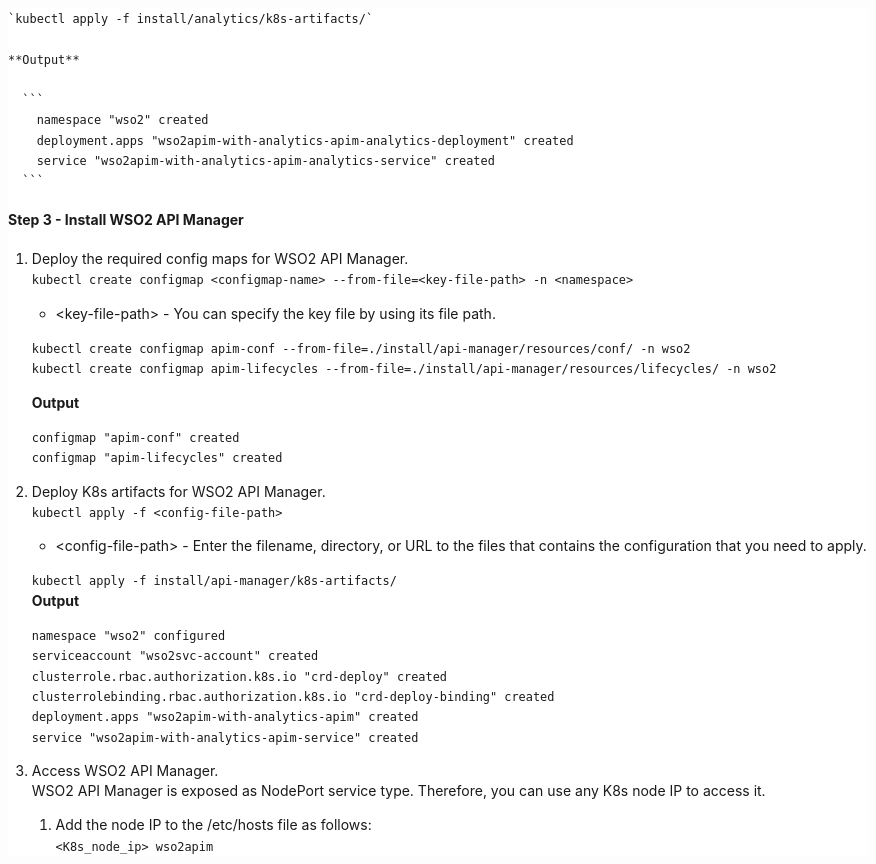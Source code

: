  
    `kubectl apply -f install/analytics/k8s-artifacts/`

    **Output**

      ``` 
        namespace "wso2" created
        deployment.apps "wso2apim-with-analytics-apim-analytics-deployment" created
        service "wso2apim-with-analytics-apim-analytics-service" created
      ```
#### Step 3 - Install WSO2 API Manager

1.  Deploy the required config maps for WSO2 API Manager.      
    `
    kubectl create configmap <configmap-name> --from-file=<key-file-path> -n <namespace>
    `
    - \<key-file-path> - You can specify the key file by using its file path.
    
    ```
    kubectl create configmap apim-conf --from-file=./install/api-manager/resources/conf/ -n wso2
    kubectl create configmap apim-lifecycles --from-file=./install/api-manager/resources/lifecycles/ -n wso2
    ```
      **Output**
      ``` 
      configmap "apim-conf" created
      configmap "apim-lifecycles" created
      ``` 
2.  Deploy K8s artifacts for WSO2 API Manager.     
    `
    kubectl apply -f <config-file-path>
    `
    - \<config-file-path> - Enter the filename, directory, or URL to the files that contains the configuration that you need to apply.
    
    `
    kubectl apply -f install/api-manager/k8s-artifacts/
    `    
      **Output**
      ``` 
      namespace "wso2" configured
      serviceaccount "wso2svc-account" created
      clusterrole.rbac.authorization.k8s.io "crd-deploy" created
      clusterrolebinding.rbac.authorization.k8s.io "crd-deploy-binding" created
      deployment.apps "wso2apim-with-analytics-apim" created
      service "wso2apim-with-analytics-apim-service" created
      ``` 
3.  Access WSO2 API Manager.     
    WSO2 API Manager is exposed as NodePort service type. Therefore, you can use any K8s node IP to access it. 
    1.  Add the node IP to the \/etc/hosts file as follows:    
        `
        <K8s_node_ip> wso2apim
        `
        
